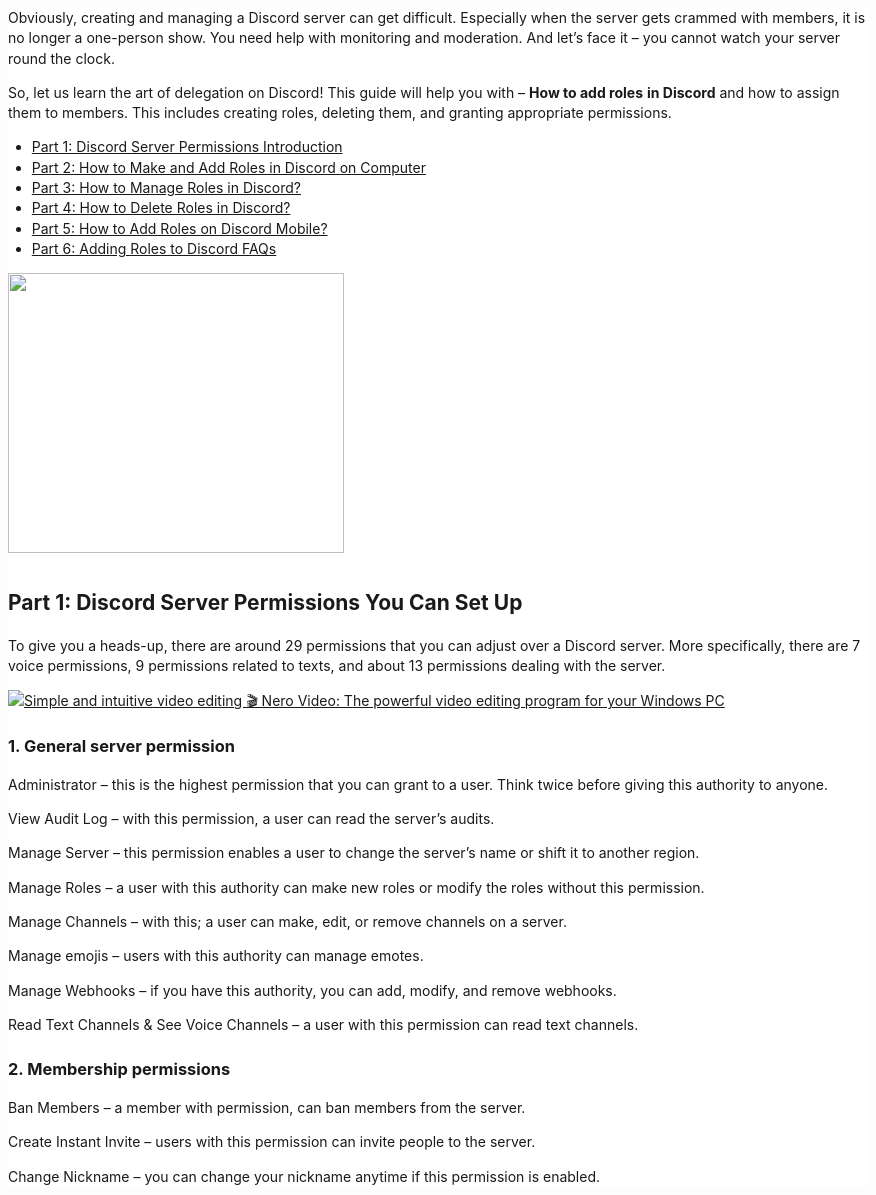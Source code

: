 Obviously, creating and managing a Discord server can get difficult. Especially when the server gets crammed with members, it is no longer a one-person show. You need help with monitoring and moderation. And let’s face it – you cannot watch your server round the clock.

So, let us learn the art of delegation on Discord! This guide will help you with – **How to add roles** **in Discord** and how to assign them to members. This includes creating roles, deleting them, and granting appropriate permissions.

* [Part 1: Discord Server Permissions Introduction](#part1)
* [Part 2: How to Make and Add Roles in Discord on Computer](#part2)
* [Part 3: How to Manage Roles in Discord?](#part3)
* [Part 4: How to Delete Roles in Discord?](#part4)
* [Part 5: How to Add Roles on Discord Mobile?](#part5)
* [Part 6: Adding Roles to Discord FAQs](#part6)


<a href="https://getlyla.pxf.io/c/5597632/1455723/15391" target="_top" id="1455723"><img src="//a.impactradius-go.com/display-ad/15391-1455723" border="0" alt="" width="336" height="280"/></a><img height="0" width="0" src="https://imp.pxf.io/i/5597632/1455723/15391" style="position:absolute;visibility:hidden;" border="0" />

## Part 1: Discord Server Permissions You Can Set Up

To give you a heads-up, there are around 29 permissions that you can adjust over a Discord server. More specifically, there are 7 voice permissions, 9 permissions related to texts, and about 13 permissions dealing with the server.


<a href="https://store.nero.com/order/checkout.php?PRODS=42296685&QTY=1&AFFILIATE=108875&CART=1"><img src="http://cdnwww.nero.com/nero-com-wAssets/img/banners/2022/video-pp/ScreenshotSlider/Nero-Video-Advanced-editing.JPG" border="0">Simple and intuitive video editing
🎬 Nero Video:
The powerful video editing program for your Windows PC</a>

### 1\. General server permission

Administrator – this is the highest permission that you can grant to a user. Think twice before giving this authority to anyone.

View Audit Log – with this permission, a user can read the server’s audits.

Manage Server – this permission enables a user to change the server’s name or shift it to another region.

Manage Roles – a user with this authority can make new roles or modify the roles without this permission.

Manage Channels – with this; a user can make, edit, or remove channels on a server.

Manage emojis – users with this authority can manage emotes.

Manage Webhooks – if you have this authority, you can add, modify, and remove webhooks.

Read Text Channels & See Voice Channels – a user with this permission can read text channels.

### 2\. Membership permissions

Ban Members – a member with permission, can ban members from the server.

Create Instant Invite – users with this permission can invite people to the server.

Change Nickname – you can change your nickname anytime if this permission is enabled.
